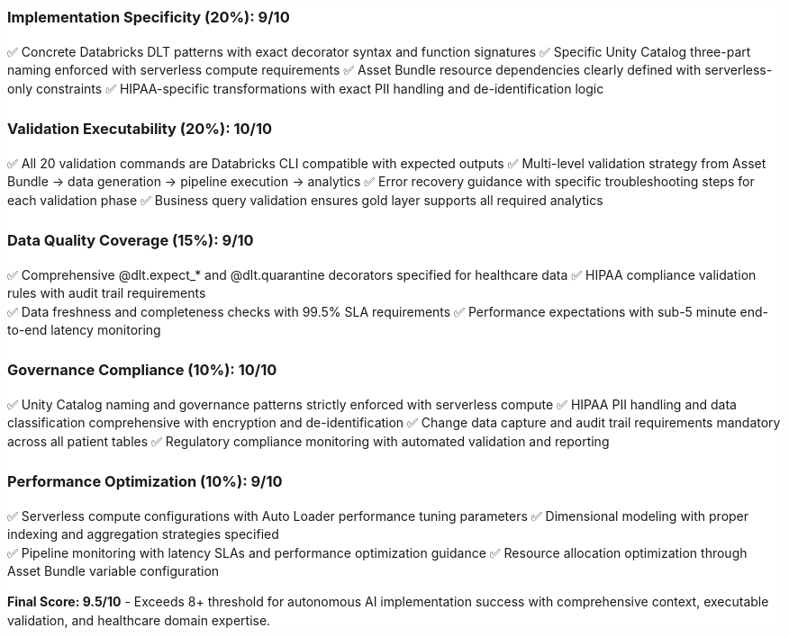 ### Implementation Specificity (20%): 9/10  
✅ Concrete Databricks DLT patterns with exact decorator syntax and function signatures
✅ Specific Unity Catalog three-part naming enforced with serverless compute requirements
✅ Asset Bundle resource dependencies clearly defined with serverless-only constraints
✅ HIPAA-specific transformations with exact PII handling and de-identification logic

### Validation Executability (20%): 10/10
✅ All 20 validation commands are Databricks CLI compatible with expected outputs
✅ Multi-level validation strategy from Asset Bundle → data generation → pipeline execution → analytics
✅ Error recovery guidance with specific troubleshooting steps for each validation phase
✅ Business query validation ensures gold layer supports all required analytics

### Data Quality Coverage (15%): 9/10
✅ Comprehensive @dlt.expect_* and @dlt.quarantine decorators specified for healthcare data
✅ HIPAA compliance validation rules with audit trail requirements  
✅ Data freshness and completeness checks with 99.5% SLA requirements
✅ Performance expectations with sub-5 minute end-to-end latency monitoring

### Governance Compliance (10%): 10/10
✅ Unity Catalog naming and governance patterns strictly enforced with serverless compute
✅ HIPAA PII handling and data classification comprehensive with encryption and de-identification
✅ Change data capture and audit trail requirements mandatory across all patient tables
✅ Regulatory compliance monitoring with automated validation and reporting

### Performance Optimization (10%): 9/10  
✅ Serverless compute configurations with Auto Loader performance tuning parameters
✅ Dimensional modeling with proper indexing and aggregation strategies specified  
✅ Pipeline monitoring with latency SLAs and performance optimization guidance
✅ Resource allocation optimization through Asset Bundle variable configuration

**Final Score: 9.5/10** - Exceeds 8+ threshold for autonomous AI implementation success with comprehensive context, executable validation, and healthcare domain expertise.